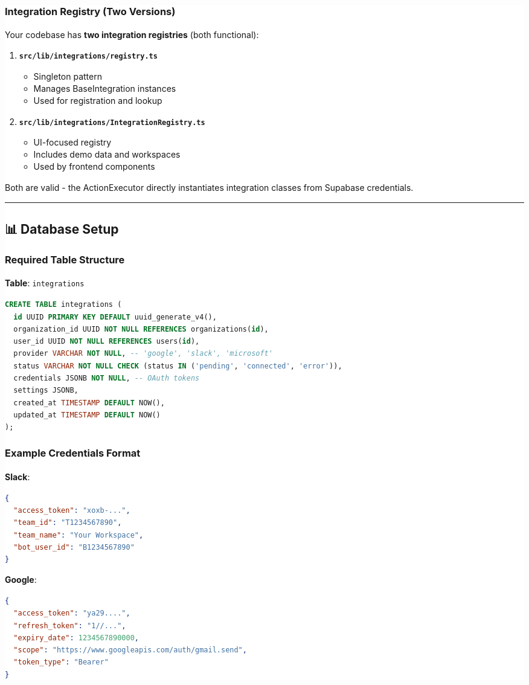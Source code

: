 ### Integration Registry (Two Versions)

Your codebase has **two integration registries** (both functional):

1. **`src/lib/integrations/registry.ts`**
   - Singleton pattern
   - Manages BaseIntegration instances
   - Used for registration and lookup

2. **`src/lib/integrations/IntegrationRegistry.ts`**
   - UI-focused registry
   - Includes demo data and workspaces
   - Used by frontend components

Both are valid - the ActionExecutor directly instantiates integration classes from Supabase credentials.

---

## 📊 Database Setup

### Required Table Structure

**Table**: `integrations`

```sql
CREATE TABLE integrations (
  id UUID PRIMARY KEY DEFAULT uuid_generate_v4(),
  organization_id UUID NOT NULL REFERENCES organizations(id),
  user_id UUID NOT NULL REFERENCES users(id),
  provider VARCHAR NOT NULL, -- 'google', 'slack', 'microsoft'
  status VARCHAR NOT NULL CHECK (status IN ('pending', 'connected', 'error')),
  credentials JSONB NOT NULL, -- OAuth tokens
  settings JSONB,
  created_at TIMESTAMP DEFAULT NOW(),
  updated_at TIMESTAMP DEFAULT NOW()
);
```

### Example Credentials Format

**Slack**:
```json
{
  "access_token": "xoxb-...",
  "team_id": "T1234567890",
  "team_name": "Your Workspace",
  "bot_user_id": "B1234567890"
}
```

**Google**:
```json
{
  "access_token": "ya29....",
  "refresh_token": "1//...",
  "expiry_date": 1234567890000,
  "scope": "https://www.googleapis.com/auth/gmail.send",
  "token_type": "Bearer"
}
```
